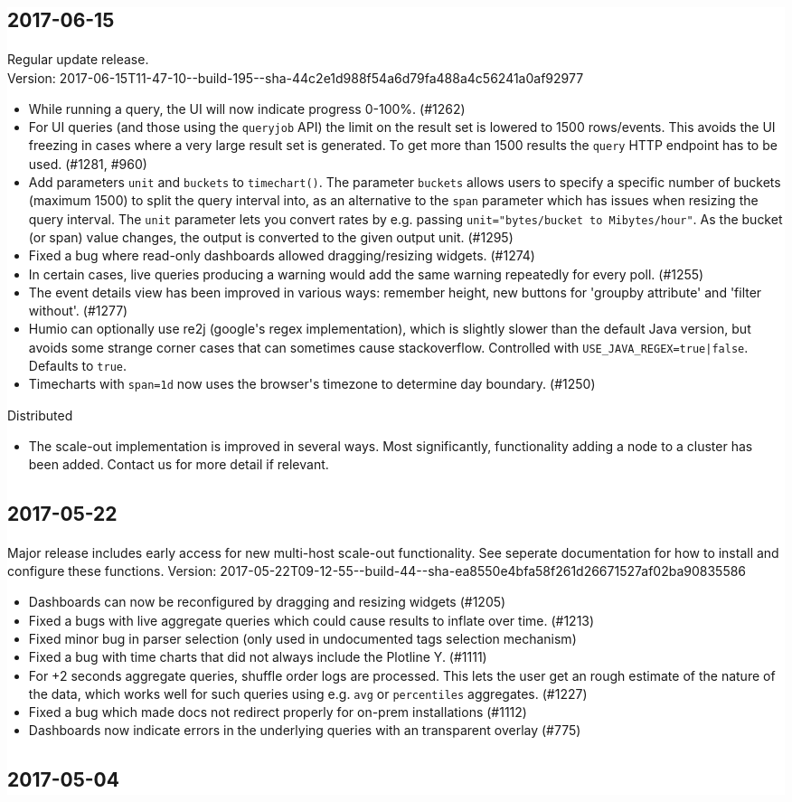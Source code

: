 
## 2017-06-15

Regular update release.  
Version: 2017-06-15T11-47-10--build-195--sha-44c2e1d988f54a6d79fa488a4c56241a0af92977

- While running a query, the UI will now indicate progress 0-100%. (#1262)
- For UI queries (and those using the `queryjob` API) the limit on the result set is lowered to 1500 rows/events.
  This avoids the UI freezing in cases where a very large result set is generated.
  To get more than 1500 results the `query` HTTP endpoint has to be used. (#1281, #960)
- Add parameters `unit` and `buckets` to `timechart()`.  The parameter `buckets` allows users to specify
  a specific number of buckets (maximum 1500) to split the query interval into, as an alternative to the `span` parameter
  which has issues when resizing the query interval.  The `unit` parameter lets you convert rates by e.g.
  passing `unit="bytes/bucket to Mibytes/hour"`.  As the bucket (or span) value changes, the output is converted to the
  given output unit. (#1295)
- Fixed a bug where read-only dashboards allowed dragging/resizing widgets. (#1274)
- In certain cases, live queries producing a warning would add the same warning repeatedly for every poll. (#1255)
- The event details view has been improved in various ways: remember height, new buttons for 'groupby attribute' and 'filter without'. (#1277)
- Humio can optionally use re2j (google's regex implementation), which is slightly slower than
  the default Java version, but avoids some strange corner cases that can sometimes cause
  stackoverflow.  Controlled with `USE_JAVA_REGEX=true|false`.  Defaults to `true`.
- Timecharts with `span=1d` now uses the browser's timezone to determine day boundary. (#1250)

Distributed

- The scale-out implementation is improved in several ways.  Most significantly, functionality
  adding a node to a cluster has been added.  Contact us for more detail if relevant.

## 2017-05-22

Major release includes early access for new multi-host scale-out functionality. See seperate
documentation for how to install and configure these functions.  Version: 2017-05-22T09-12-55--build-44--sha-ea8550e4bfa58f261d26671527af02ba90835586


- Dashboards can now be reconfigured by dragging and resizing widgets (#1205)
- Fixed a bugs with live aggregate queries which could cause results to inflate over time. (#1213)
- Fixed minor bug in parser selection (only used in undocumented tags selection mechanism)
- Fixed a bug with time charts that did not always include the Plotline Y. (#1111)
- For +2 seconds aggregate queries, shuffle order logs are processed.  This lets the
  user get an rough estimate of the nature of the data, which works well for such queries
  using e.g. `avg` or `percentiles` aggregates. (#1227)
- Fixed a bug which made docs not redirect properly for on-prem installations (#1112)
- Dashboards now indicate errors in the underlying queries with an transparent overlay (#775)

## 2017-05-04
